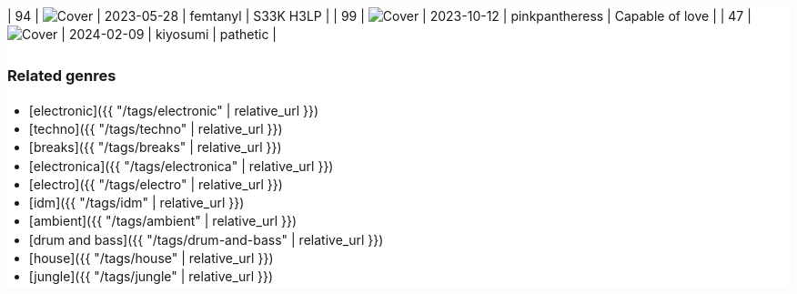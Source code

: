 | 94 | ![Cover](https://i.discogs.com/aB5LD8JpL343ykW5sHgbekH4WXTRFYT3VthpJMe-NQM/rs:fit/g:sm/q:40/h:150/w:150/czM6Ly9kaXNjb2dz/LWRhdGFiYXNlLWlt/YWdlcy9SLTI4NTYy/NTYwLTE2OTcwMzYw/MjctODk4NS5qcGVn.jpeg) | 2023-05-28 | femtanyl | S33K H3LP |
| 99 | ![Cover](https://i.discogs.com/ORHb81ksM4brOvhOYNQl2ldIkapklxNrR17Xdi4wF28/rs:fit/g:sm/q:40/h:150/w:150/czM6Ly9kaXNjb2dz/LWRhdGFiYXNlLWlt/YWdlcy9SLTI4NjA2/NDk1LTE2OTc0MjM5/MTAtNzY1Ny5qcGVn.jpeg) | 2023-10-12 | pinkpantheress | Capable of love |
| 47 | ![Cover](https://i.discogs.com/SRiM8EEfdGjwdR47rcgvCqe2gsa-zsEbBTh0WQDATRY/rs:fit/g:sm/q:40/h:150/w:150/czM6Ly9kaXNjb2dz/LWRhdGFiYXNlLWlt/YWdlcy9SLTI5Njk3/MDc5LTE3MDcwNzIx/MTgtNDAyNi5qcGVn.jpeg) | 2024-02-09 | kiyosumi | pathetic |

### Related genres

- [electronic]({{ "/tags/electronic" | relative_url }})
- [techno]({{ "/tags/techno" | relative_url }})
- [breaks]({{ "/tags/breaks" | relative_url }})
- [electronica]({{ "/tags/electronica" | relative_url }})
- [electro]({{ "/tags/electro" | relative_url }})
- [idm]({{ "/tags/idm" | relative_url }})
- [ambient]({{ "/tags/ambient" | relative_url }})
- [drum and bass]({{ "/tags/drum-and-bass" | relative_url }})
- [house]({{ "/tags/house" | relative_url }})
- [jungle]({{ "/tags/jungle" | relative_url }})
